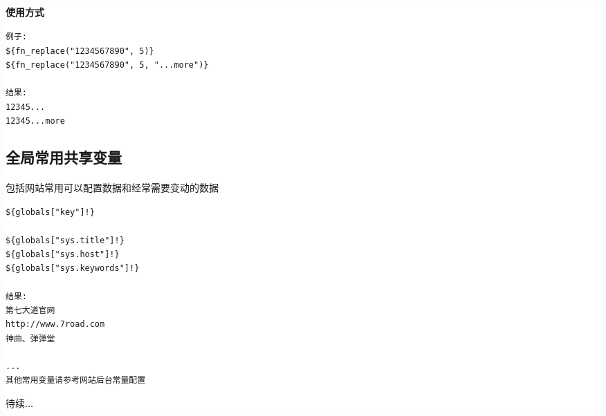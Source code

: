 **使用方式**

    例子:
    ${fn_replace("1234567890", 5)}
    ${fn_replace("1234567890", 5, "...more")}

    结果:
    12345...
    12345...more

## 全局常用共享变量
包括网站常用可以配置数据和经常需要变动的数据 

    ${globals["key"]!}

    ${globals["sys.title"]!}
    ${globals["sys.host"]!}
    ${globals["sys.keywords"]!}

    结果:
    第七大道官网
    http://www.7road.com
    神曲、弹弹堂

    ...
    其他常用变量请参考网站后台常量配置
待续...